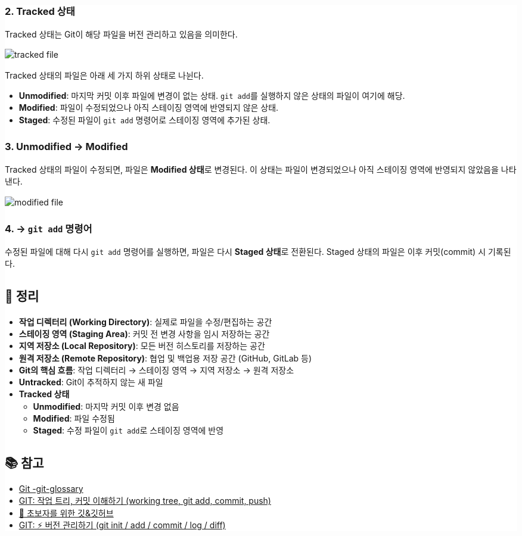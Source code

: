 ### 2. Tracked 상태

Tracked 상태는 Git이 해당 파일을 버전 관리하고 있음을 의미한다.

<img width="389" alt="tracked file" src="https://github.com/user-attachments/assets/2d396235-5f26-4182-acfb-464b1a2f3fe1" />

Tracked 상태의 파일은 아래 세 가지 하위 상태로 나뉜다.

- **Unmodified**: 마지막 커밋 이후 파일에 변경이 없는 상태. `git add`를 실행하지 않은 상태의 파일이 여기에 해당.
- **Modified**: 파일이 수정되었으나 아직 스테이징 영역에 반영되지 않은 상태.
- **Staged**: 수정된 파일이 `git add` 명령어로 스테이징 영역에 추가된 상태.

### 3. Unmodified → Modified

Tracked 상태의 파일이 수정되면, 파일은 **Modified 상태**로 변경된다. 이 상태는 파일이 변경되었으나 아직 스테이징 영역에 반영되지 않았음을 나타낸다.

<img width="456" alt="modified file" src="https://github.com/user-attachments/assets/ed1eb917-c86f-4b70-9fd7-3058383d9ace" />

### 4. → `git add` 명령어

수정된 파일에 대해 다시 `git add` 명령어를 실행하면, 파일은 다시 **Staged 상태**로 전환된다. Staged 상태의 파일은 이후 커밋(commit) 시 기록된다.

## 📝 정리

- **작업 디렉터리 (Working Directory)**: 실제로 파일을 수정/편집하는 공간
- **스테이징 영역 (Staging Area)**: 커밋 전 변경 사항을 임시 저장하는 공간
- **지역 저장소 (Local Repository)**: 모든 버전 히스토리를 저장하는 공간
- **원격 저장소 (Remote Repository)**: 협업 및 백업용 저장 공간 (GitHub, GitLab 등)
- **Git의 핵심 흐름**: 작업 디렉터리 → 스테이징 영역 → 지역 저장소 → 원격 저장소
- **Untracked**: Git이 추적하지 않는 새 파일
- **Tracked 상태**
  - **Unmodified**: 마지막 커밋 이후 변경 없음
  - **Modified**: 파일 수정됨
  - **Staged**: 수정 파일이 `git add`로 스테이징 영역에 반영

## 📚 참고

- [Git -git-glossary](https://git-scm.com/docs/gitglossary)
- [GIT: 작업 트리, 커밋 이해하기 (working tree, git add, commit, push)](https://velog.io/@calm0_0/GIT-Git-%EC%9E%91%EC%97%85-%ED%8A%B8%EB%A6%AC-%EC%BB%A4%EB%B0%8B-%EC%9D%B4%ED%95%B4%ED%95%98%EA%B8%B0-working-tree-git-add-commit-push)
- [📖 초보자를 위한 깃&깃허브](https://velog.io/@khakhid/%EC%B4%88%EB%B3%B4%EC%9E%90%EB%A5%BC-%EC%9C%84%ED%95%9C-%EA%B9%83%EA%B9%83%ED%97%88%EB%B8%8C)
- [GIT: ⚡️ 버전 관리하기 (git init / add / commit / log / diff)](https://inpa.tistory.com/entry/GIT-%E2%9A%A1%EF%B8%8F-%EB%B2%84%EC%A0%84-%EA%B4%80%EB%A6%AC%ED%95%98%EA%B8%B0-init-add-commit)
